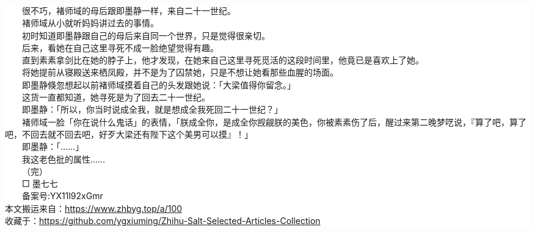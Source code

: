 &emsp;&emsp;很不巧，褚师域的母后跟即墨静一样，来自二十一世纪。  
&emsp;&emsp;褚师域从小就听妈妈讲过去的事情。  
&emsp;&emsp;初时知道即墨静跟自己的母后来自同一个世界，只是觉得很亲切。  
&emsp;&emsp;后来，看她在自己这里寻死不成一脸绝望觉得有趣。  
&emsp;&emsp;直到素素拿剑比在她的脖子上，他才发现，在她来自己这里寻死觅活的这段时间里，他竟已是喜欢上了她。  
&emsp;&emsp;将她提前从寝殿送来栖凤殿，并不是为了囚禁她，只是不想让她看那些血腥的场面。  
&emsp;&emsp;即墨静倏忽想起以前褚师域摸着自己的头发跟她说：「大梁值得你留念。」  
&emsp;&emsp;这货一直都知道，她寻死是为了回去二十一世纪。  
&emsp;&emsp;即墨静：「所以，你当时说成全我，就是想成全我死回二十一世纪？」  
&emsp;&emsp;褚师域一脸「你在说什么鬼话」的表情，「朕成全你，是成全你觊觎朕的美色，你被素素伤了后，醒过来第二晚梦呓说，『算了吧，算了吧，不回去就不回去吧，好歹大梁还有陛下这个美男可以摸』！」  
&emsp;&emsp;即墨静：「……」  
&emsp;&emsp;我这老色批的属性……  
&emsp;&emsp;（完）  
&emsp;&emsp;□ 墨七七  
&emsp;&emsp;备案号:YX11l92xGmr  
本文搬运来自：https://www.zhbyg.top/a/100  
 收藏于：https://github.com/ygxiuming/Zhihu-Salt-Selected-Articles-Collection